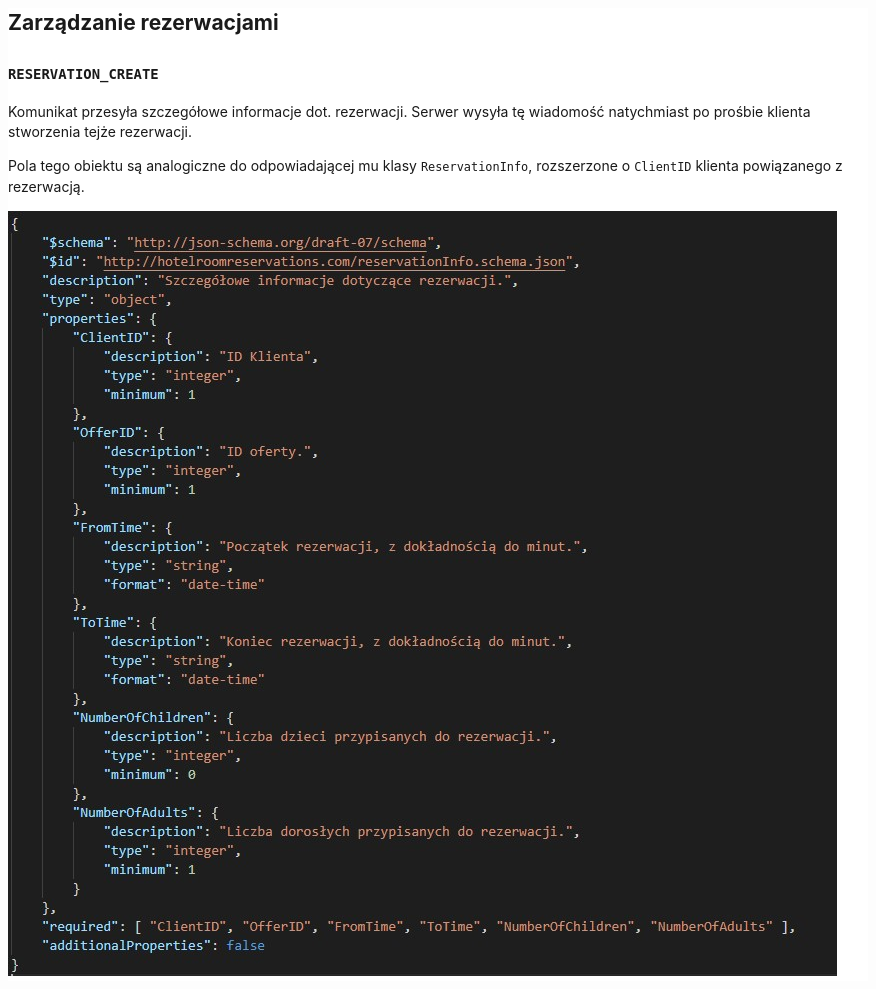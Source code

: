 ## Zarządzanie rezerwacjami

### `RESERVATION_CREATE`

Komunikat przesyła szczegółowe informacje dot. rezerwacji. Serwer wysyła
tę wiadomość natychmiast po prośbie klienta stworzenia tejże rezerwacji.

Pola tego obiektu są analogiczne do odpowiadającej mu klasy
`ReservationInfo`, rozszerzone o `ClientID` klienta powiązanego z
rezerwacją.

<img src="Rezerwacje/ReservationInfoSchema.jpg">
